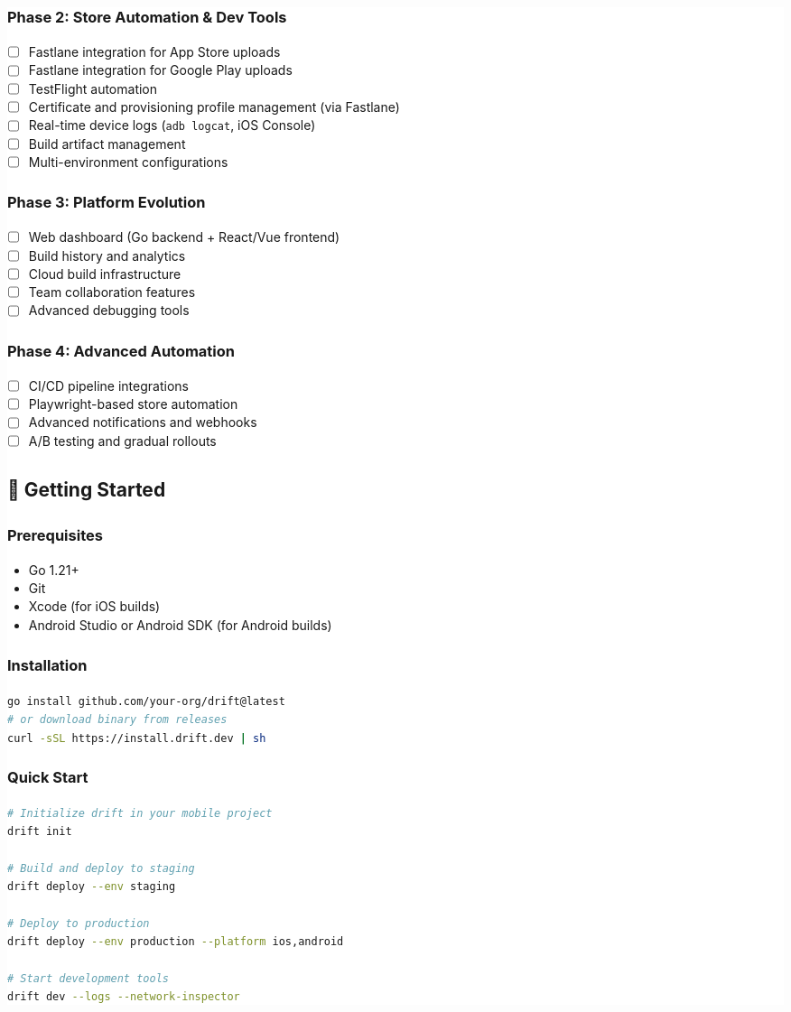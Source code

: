### Phase 2: Store Automation & Dev Tools  
- [ ] Fastlane integration for App Store uploads
- [ ] Fastlane integration for Google Play uploads
- [ ] TestFlight automation
- [ ] Certificate and provisioning profile management (via Fastlane)
- [ ] Real-time device logs (`adb logcat`, iOS Console)
- [ ] Build artifact management
- [ ] Multi-environment configurations

### Phase 3: Platform Evolution
- [ ] Web dashboard (Go backend + React/Vue frontend)
- [ ] Build history and analytics
- [ ] Cloud build infrastructure
- [ ] Team collaboration features
- [ ] Advanced debugging tools

### Phase 4: Advanced Automation
- [ ] CI/CD pipeline integrations
- [ ] Playwright-based store automation
- [ ] Advanced notifications and webhooks
- [ ] A/B testing and gradual rollouts

## 🚀 Getting Started

### Prerequisites
- Go 1.21+
- Git
- Xcode (for iOS builds)
- Android Studio or Android SDK (for Android builds)

### Installation
```bash
go install github.com/your-org/drift@latest
# or download binary from releases
curl -sSL https://install.drift.dev | sh
```

### Quick Start
```bash
# Initialize drift in your mobile project
drift init

# Build and deploy to staging
drift deploy --env staging

# Deploy to production
drift deploy --env production --platform ios,android

# Start development tools
drift dev --logs --network-inspector
```
